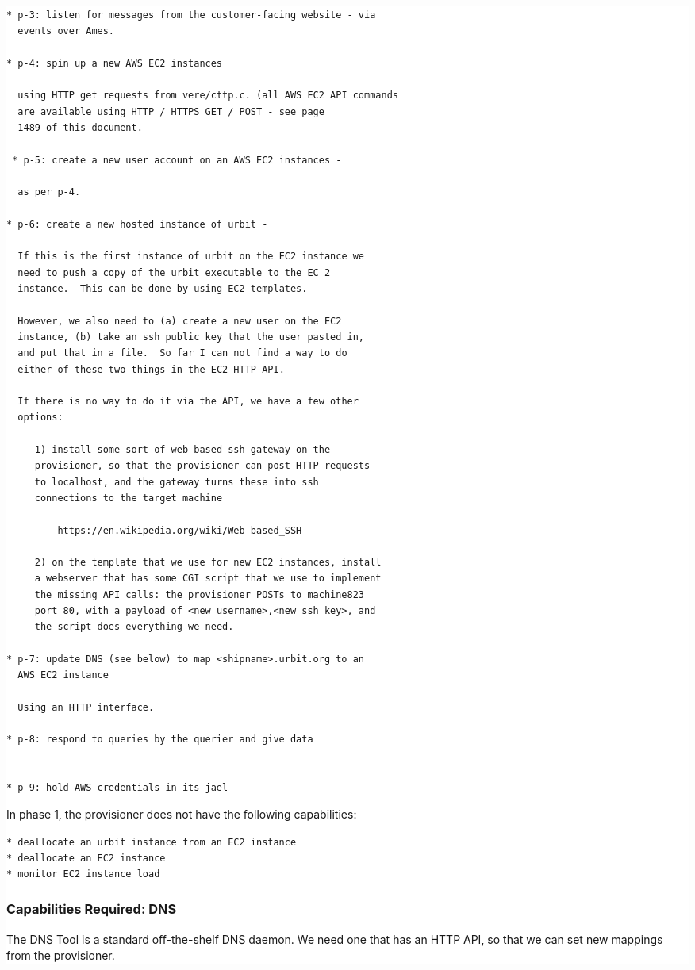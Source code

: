 	* p-3: listen for messages from the customer-facing website - via
      events over Ames.  

	* p-4: spin up a new AWS EC2 instances

	  using HTTP get requests from vere/cttp.c. (all AWS EC2 API commands
      are available using HTTP / HTTPS GET / POST - see page
	  1489 of this document.

	 * p-5: create a new user account on an AWS EC2 instances - 
	  
	  as per p-4.

 	* p-6: create a new hosted instance of urbit -

	  If this is the first instance of urbit on the EC2 instance we
	  need to push a copy of the urbit executable to the EC 2
	  instance.  This can be done by using EC2 templates.

	  However, we also need to (a) create a new user on the EC2
	  instance, (b) take an ssh public key that the user pasted in,
	  and put that in a file.  So far I can not find a way to do
	  either of these two things in the EC2 HTTP API.

	  If there is no way to do it via the API, we have a few other
	  options:

	     1) install some sort of web-based ssh gateway on the
	     provisioner, so that the provisioner can post HTTP requests
	     to localhost, and the gateway turns these into ssh
	     connections to the target machine

		 	 https://en.wikipedia.org/wiki/Web-based_SSH

		 2) on the template that we use for new EC2 instances, install
		 a webserver that has some CGI script that we use to implement
		 the missing API calls: the provisioner POSTs to machine823
		 port 80, with a payload of <new username>,<new ssh key>, and
		 the script does everything we need.

	* p-7: update DNS (see below) to map <shipname>.urbit.org to an
      AWS EC2 instance

	  Using an HTTP interface.

	* p-8: respond to queries by the querier and give data


	* p-9: hold AWS credentials in its jael


In phase 1, the provisioner does not have the following capabilities:

	* deallocate an urbit instance from an EC2 instance
	* deallocate an EC2 instance
	* monitor EC2 instance load

### Capabilities Required: DNS

The DNS Tool is a standard off-the-shelf DNS daemon.  We need one that
has an HTTP API, so that we can set new mappings from the provisioner.
